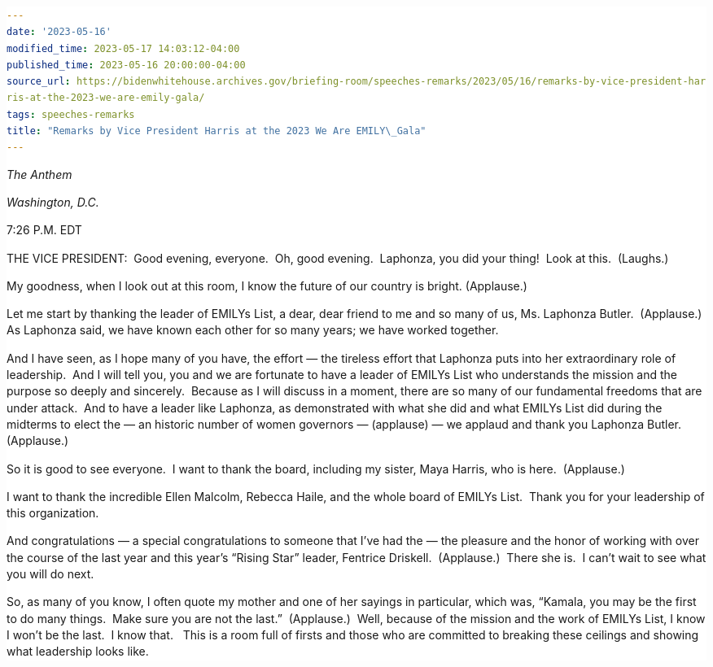 ```yaml
---
date: '2023-05-16'
modified_time: 2023-05-17 14:03:12-04:00
published_time: 2023-05-16 20:00:00-04:00
source_url: https://bidenwhitehouse.archives.gov/briefing-room/speeches-remarks/2023/05/16/remarks-by-vice-president-harris-at-the-2023-we-are-emily-gala/
tags: speeches-remarks
title: "Remarks by Vice President Harris at the 2023 We Are EMILY\_Gala"
---
```

 
*The Anthem*

*Washington, D.C.*

7:26 P.M. EDT

THE VICE PRESIDENT:  Good evening, everyone.  Oh, good evening.
 Laphonza, you did your thing!  Look at this.  (Laughs.) 

My goodness, when I look out at this room, I know the future of our
country is bright. (Applause.)

Let me start by thanking the leader of EMILYs List, a dear, dear friend
to me and so many of us, Ms. Laphonza Butler.  (Applause.)  As Laphonza
said, we have known each other for so many years; we have worked
together. 

And I have seen, as I hope many of you have, the effort — the tireless
effort that Laphonza puts into her extraordinary role of leadership. 
And I will tell you, you and we are fortunate to have a leader of EMILYs
List who understands the mission and the purpose so deeply and
sincerely.  Because as I will discuss in a moment, there are so many of
our fundamental freedoms that are under attack.  And to have a leader
like Laphonza, as demonstrated with what she did and what EMILYs List
did during the midterms to elect the — an historic number of women
governors — (applause) — we applaud and thank you Laphonza Butler. 
(Applause.)

So it is good to see everyone.  I want to thank the board, including my
sister, Maya Harris, who is here.  (Applause.)

I want to thank the incredible Ellen Malcolm, Rebecca Haile, and the
whole board of EMILYs List.  Thank you for your leadership of this
organization.

And congratulations — a special congratulations to someone that I’ve had
the — the pleasure and the honor of working with over the course of the
last year and this year’s “Rising Star” leader, Fentrice Driskell. 
(Applause.)  There she is.  I can’t wait to see what you will do next.

So, as many of you know, I often quote my mother and one of her sayings
in particular, which was, “Kamala, you may be the first to do many
things.  Make sure you are not the last.”  (Applause.)  Well, because of
the mission and the work of EMILYs List, I know I won’t be the last.  I
know that.   This is a room full of firsts and those who are committed
to breaking these ceilings and showing what leadership looks like.
